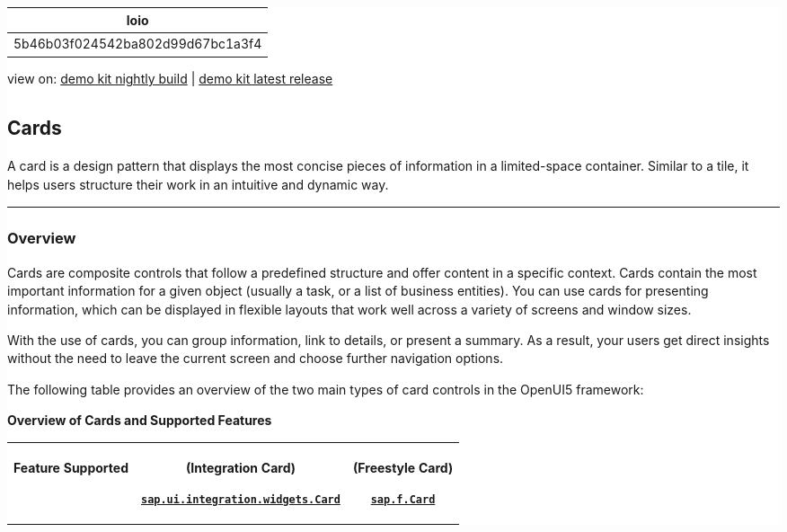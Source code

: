

| loio |
| -----|
| 5b46b03f024542ba802d99d67bc1a3f4 |

<div id="loio">

view on: [demo kit nightly build](https://sdk.openui5.org/nightly/#/topic/5b46b03f024542ba802d99d67bc1a3f4) | [demo kit latest release](https://sdk.openui5.org/topic/5b46b03f024542ba802d99d67bc1a3f4)</div>

## Cards

A card is a design pattern that displays the most concise pieces of information in a limited-space container. Similar to a tile, it helps users structure their work in an intuitive and dynamic way.

***

<a name="loio5b46b03f024542ba802d99d67bc1a3f4__section_z5t_4x2_dhb"/>

### Overview

Cards are composite controls that follow a predefined structure and offer content in a specific context. Cards contain the most important information for a given object \(usually a task, or a list of business entities\). You can use cards for presenting information, which can be displayed in flexible layouts that work well across a variety of screens and window sizes.

With the use of cards, you can group information, link to details, or present a summary. As a result, your users get direct insights without the need to leave the current screen and choose further navigation options.

The following table provides an overview of the two main types of card controls in the OpenUI5 framework:

**Overview of Cards and Supported Features**


<table>
<tr>
<th valign="top" rowspan="2">

**Feature Supported** 

</th>
<th valign="top" colspan="4">

**\(Integration Card\)**

**<code><a href="Cards_5b46b03.md#loio5b46b03f024542ba802d99d67bc1a3f4__section_integration_card">sap.ui.integration.widgets.Card</a></code>**

</th>
<th valign="top" rowspan="2">

\(Freestyle Card\)

**<code><a href="Cards_5b46b03.md#loio5b46b03f024542ba802d99d67bc1a3f4__section_sap_f_card">sap.f.Card</a></code>**
